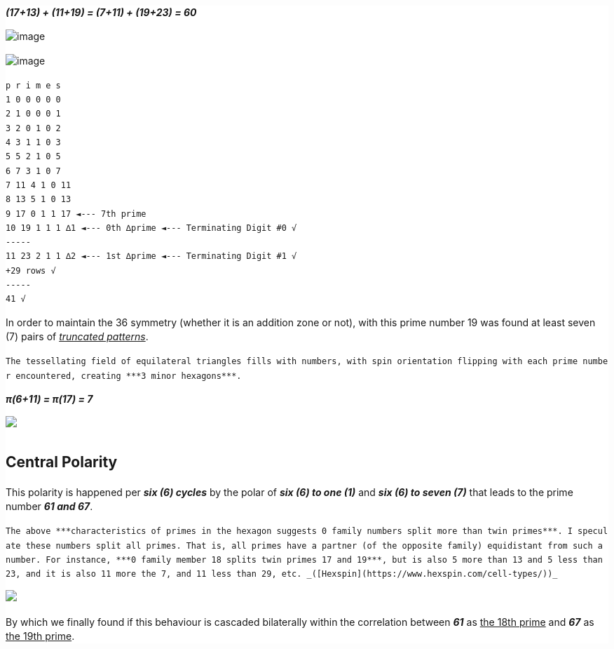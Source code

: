 ***(17+13) + (11+19) = (7+11) + (19+23) = 60***

![image](https://github.com/eq19/maps/assets/8466209/a95b5e7d-37e4-47ff-aeb2-55361b98a37b)

![image](https://github.com/eq19/maps/assets/8466209/922fac71-d793-477c-a56c-ec21e552d695)

```txt
p r i m e s
1 0 0 0 0 0
2 1 0 0 0 1
3 2 0 1 0 2
4 3 1 1 0 3
5 5 2 1 0 5
6 7 3 1 0 7
7 11 4 1 0 11
8 13 5 1 0 13
9 17 0 1 1 17 ◄--- 7th prime
10 19 1 1 1 ∆1 ◄--- 0th ∆prime ◄--- Terminating Digit #0 √
-----
11 23 2 1 1 ∆2 ◄--- 1st ∆prime ◄--- Terminating Digit #1 √
+29 rows √
-----
41 √
```

In order to maintain the 36 symmetry (whether it is an addition zone or not), with this prime number 19 was found at least seven (7) pairs of _[truncated patterns](https://www.eq19.com/multiplication/file19.html#truncated-patterns)_.

```tip
The tessellating field of equilateral triangles fills with numbers, with spin orientation flipping with each prime number encountered, creating ***3 minor hexagons***.
```

***π(6+11) = π(17) = 7***

![](https://user-images.githubusercontent.com/36441664/274093531-0878e3e5-6be3-448e-9ad4-3b34523c1e9c.jpg)

## Central Polarity

This polarity is happened per ***six (6) cycles*** by the polar of ***six (6) to one (1)*** and ***six (6) to seven (7)*** that leads to the prime number ***61 and 67***.

```note
The above ***characteristics of primes in the hexagon suggests 0 family numbers split more than twin primes***. I speculate these numbers split all primes. That is, all primes have a partner (of the opposite family) equidistant from such a number. For instance, ***0 family member 18 splits twin primes 17 and 19***, but is also 5 more than 13 and 5 less than 23, and it is also 11 more the 7, and 11 less than 29, etc. _([Hexspin](https://www.hexspin.com/cell-types/))_
```

[![](https://user-images.githubusercontent.com/8466209/219239425-90f075fa-fe8a-4f80-b3ce-7b2053956c6b.png)](http://www.hexspin.com/0-1-and-negative-numbers/)

By which we finally found if this behaviour is cascaded bilaterally within the correlation between ***61*** as [the 18th prime](https://gist.github.com/eq19/e9832026b5b78f694e4ad22c3eb6c3ef) and ***67*** as [the 19th prime](https://gist.github.com/eq19/c9bdc2bbe55f2d162535023c8d321831).
